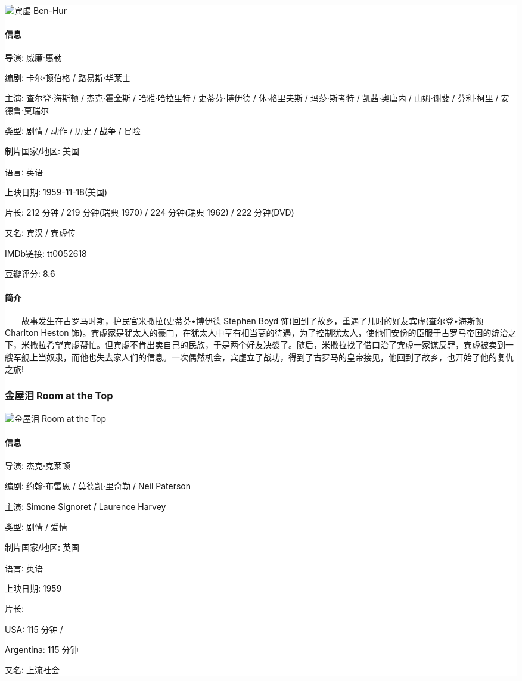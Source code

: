 ![宾虚 Ben-Hur](https://img3.doubanio.com/view/photo/s_ratio_poster/public/p2201168652.jpg)

#### 信息

导演: 威廉·惠勒 

编剧: 卡尔·顿伯格 / 路易斯·华莱士 

主演: 查尔登·海斯顿 / 杰克·霍金斯 / 哈雅·哈拉里特 / 史蒂芬·博伊德 / 休·格里夫斯 / 玛莎·斯考特 / 凯茜·奥唐内 / 山姆·谢斐 / 芬利·柯里 / 安德鲁·莫瑞尔 

类型: 剧情 / 动作 / 历史 / 战争 / 冒险 

制片国家/地区: 美国 

语言: 英语 

上映日期: 1959-11-18(美国) 

片长: 212 分钟 / 219 分钟(瑞典 1970) / 224 分钟(瑞典 1962) / 222 分钟(DVD) 

又名: 宾汉 / 宾虚传 

IMDb链接: tt0052618

豆瓣评分: 8.6

#### 简介

　　故事发生在古罗马时期，护民官米撒拉(史蒂芬•博伊德 Stephen Boyd 饰)回到了故乡，重遇了儿时的好友宾虚(查尔登•海斯顿 Charlton Heston 饰)。宾虚家是犹太人的豪门，在犹太人中享有相当高的待遇，为了控制犹太人，使他们安份的臣服于古罗马帝国的统治之下，米撒拉希望宾虚帮忙。但宾虚不肯出卖自己的民族，于是两个好友决裂了。随后，米撒拉找了借口治了宾虚一家谋反罪，宾虚被卖到一艘军舰上当奴隶，而他也失去家人们的信息。一次偶然机会，宾虚立了战功，得到了古罗马的皇帝接见，他回到了故乡，也开始了他的复仇之旅!



### 金屋泪 Room at the Top

![金屋泪 Room at the Top](https://img3.doubanio.com/view/photo/s_ratio_poster/public/p2203328663.jpg)

#### 信息

导演: 杰克·克莱顿 

编剧: 约翰·布雷恩 / 莫德凯·里奇勒 / Neil Paterson 

主演: Simone Signoret / Laurence Harvey 

类型: 剧情 / 爱情 

制片国家/地区: 英国 

语言: 英语 

上映日期: 1959 

片长: 

USA: 115 分钟 / 

Argentina: 115 分钟 

又名: 上流社会 
